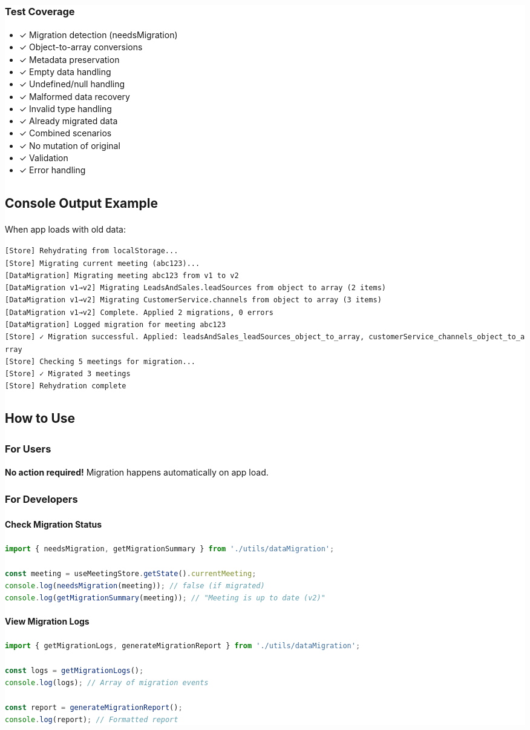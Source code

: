 ### Test Coverage
- ✓ Migration detection (needsMigration)
- ✓ Object-to-array conversions
- ✓ Metadata preservation
- ✓ Empty data handling
- ✓ Undefined/null handling
- ✓ Malformed data recovery
- ✓ Invalid type handling
- ✓ Already migrated data
- ✓ Combined scenarios
- ✓ No mutation of original
- ✓ Validation
- ✓ Error handling

## Console Output Example

When app loads with old data:

```
[Store] Rehydrating from localStorage...
[Store] Migrating current meeting (abc123)...
[DataMigration] Migrating meeting abc123 from v1 to v2
[DataMigration v1→v2] Migrating LeadsAndSales.leadSources from object to array (2 items)
[DataMigration v1→v2] Migrating CustomerService.channels from object to array (3 items)
[DataMigration v1→v2] Complete. Applied 2 migrations, 0 errors
[DataMigration] Logged migration for meeting abc123
[Store] ✓ Migration successful. Applied: leadsAndSales_leadSources_object_to_array, customerService_channels_object_to_array
[Store] Checking 5 meetings for migration...
[Store] ✓ Migrated 3 meetings
[Store] Rehydration complete
```

## How to Use

### For Users
**No action required!** Migration happens automatically on app load.

### For Developers

#### Check Migration Status
```typescript
import { needsMigration, getMigrationSummary } from './utils/dataMigration';

const meeting = useMeetingStore.getState().currentMeeting;
console.log(needsMigration(meeting)); // false (if migrated)
console.log(getMigrationSummary(meeting)); // "Meeting is up to date (v2)"
```

#### View Migration Logs
```typescript
import { getMigrationLogs, generateMigrationReport } from './utils/dataMigration';

const logs = getMigrationLogs();
console.log(logs); // Array of migration events

const report = generateMigrationReport();
console.log(report); // Formatted report
```
